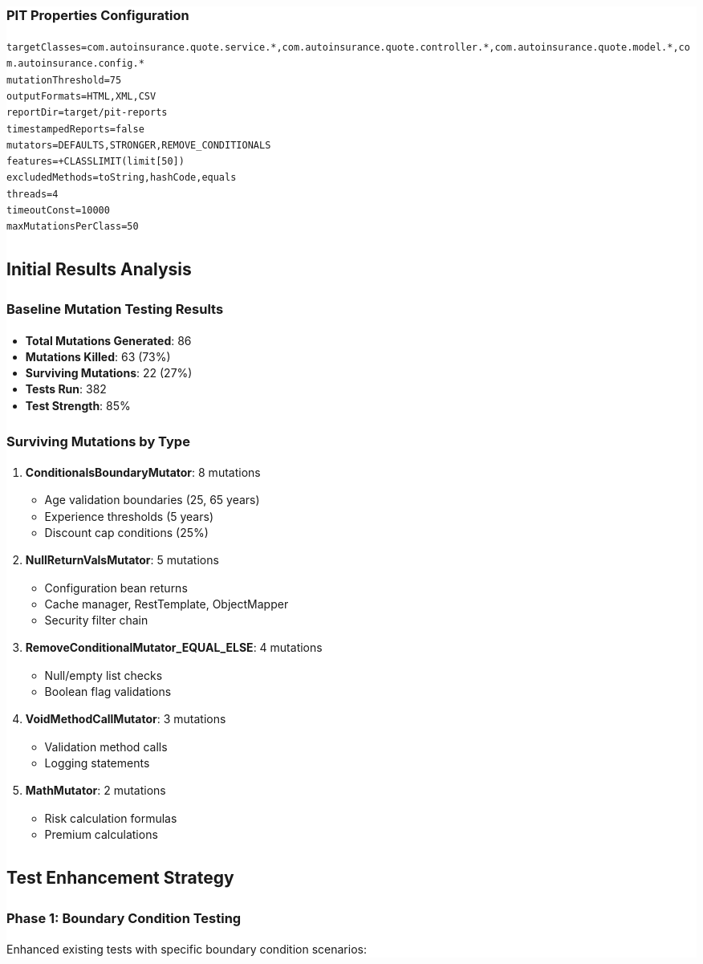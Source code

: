 ### PIT Properties Configuration

```properties
targetClasses=com.autoinsurance.quote.service.*,com.autoinsurance.quote.controller.*,com.autoinsurance.quote.model.*,com.autoinsurance.config.*
mutationThreshold=75
outputFormats=HTML,XML,CSV
reportDir=target/pit-reports
timestampedReports=false
mutators=DEFAULTS,STRONGER,REMOVE_CONDITIONALS
features=+CLASSLIMIT(limit[50])
excludedMethods=toString,hashCode,equals
threads=4
timeoutConst=10000
maxMutationsPerClass=50
```

## Initial Results Analysis

### Baseline Mutation Testing Results
- **Total Mutations Generated**: 86
- **Mutations Killed**: 63 (73%)
- **Surviving Mutations**: 22 (27%)
- **Tests Run**: 382
- **Test Strength**: 85%

### Surviving Mutations by Type
1. **ConditionalsBoundaryMutator**: 8 mutations
   - Age validation boundaries (25, 65 years)
   - Experience thresholds (5 years)
   - Discount cap conditions (25%)

2. **NullReturnValsMutator**: 5 mutations  
   - Configuration bean returns
   - Cache manager, RestTemplate, ObjectMapper
   - Security filter chain

3. **RemoveConditionalMutator_EQUAL_ELSE**: 4 mutations
   - Null/empty list checks
   - Boolean flag validations

4. **VoidMethodCallMutator**: 3 mutations
   - Validation method calls
   - Logging statements

5. **MathMutator**: 2 mutations
   - Risk calculation formulas
   - Premium calculations

## Test Enhancement Strategy

### Phase 1: Boundary Condition Testing
Enhanced existing tests with specific boundary condition scenarios:
